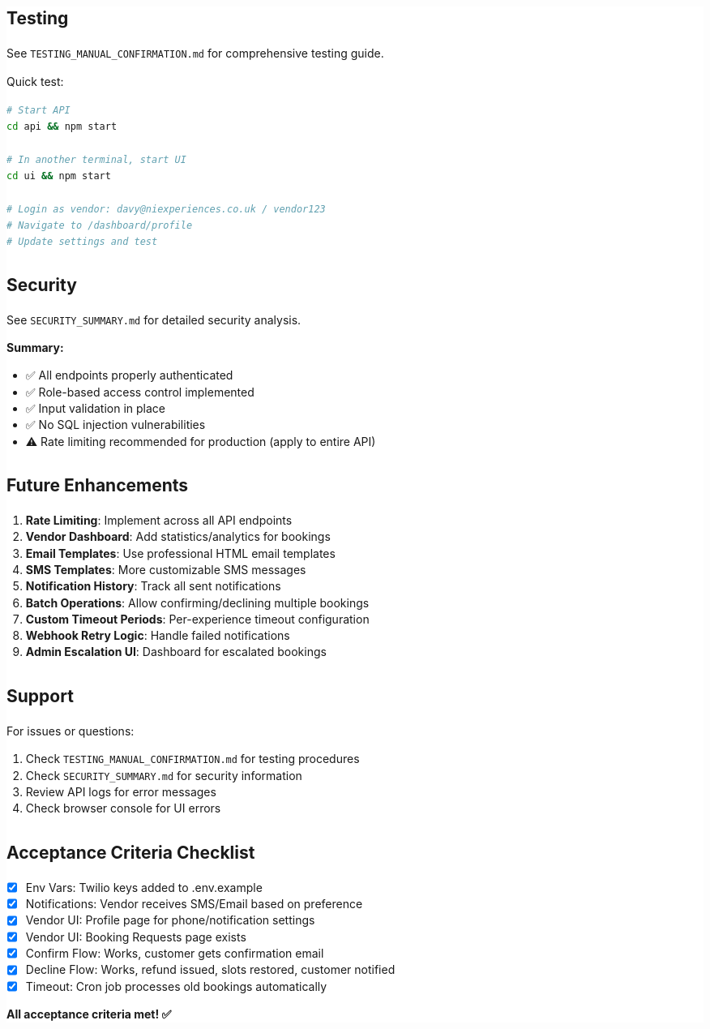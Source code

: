 ## Testing

See `TESTING_MANUAL_CONFIRMATION.md` for comprehensive testing guide.

Quick test:
```bash
# Start API
cd api && npm start

# In another terminal, start UI
cd ui && npm start

# Login as vendor: davy@niexperiences.co.uk / vendor123
# Navigate to /dashboard/profile
# Update settings and test
```

## Security

See `SECURITY_SUMMARY.md` for detailed security analysis.

**Summary:**
- ✅ All endpoints properly authenticated
- ✅ Role-based access control implemented
- ✅ Input validation in place
- ✅ No SQL injection vulnerabilities
- ⚠️ Rate limiting recommended for production (apply to entire API)

## Future Enhancements

1. **Rate Limiting**: Implement across all API endpoints
2. **Vendor Dashboard**: Add statistics/analytics for bookings
3. **Email Templates**: Use professional HTML email templates
4. **SMS Templates**: More customizable SMS messages
5. **Notification History**: Track all sent notifications
6. **Batch Operations**: Allow confirming/declining multiple bookings
7. **Custom Timeout Periods**: Per-experience timeout configuration
8. **Webhook Retry Logic**: Handle failed notifications
9. **Admin Escalation UI**: Dashboard for escalated bookings

## Support

For issues or questions:
1. Check `TESTING_MANUAL_CONFIRMATION.md` for testing procedures
2. Check `SECURITY_SUMMARY.md` for security information
3. Review API logs for error messages
4. Check browser console for UI errors

## Acceptance Criteria Checklist

- [x] Env Vars: Twilio keys added to .env.example
- [x] Notifications: Vendor receives SMS/Email based on preference
- [x] Vendor UI: Profile page for phone/notification settings
- [x] Vendor UI: Booking Requests page exists
- [x] Confirm Flow: Works, customer gets confirmation email
- [x] Decline Flow: Works, refund issued, slots restored, customer notified
- [x] Timeout: Cron job processes old bookings automatically

**All acceptance criteria met! ✅**
